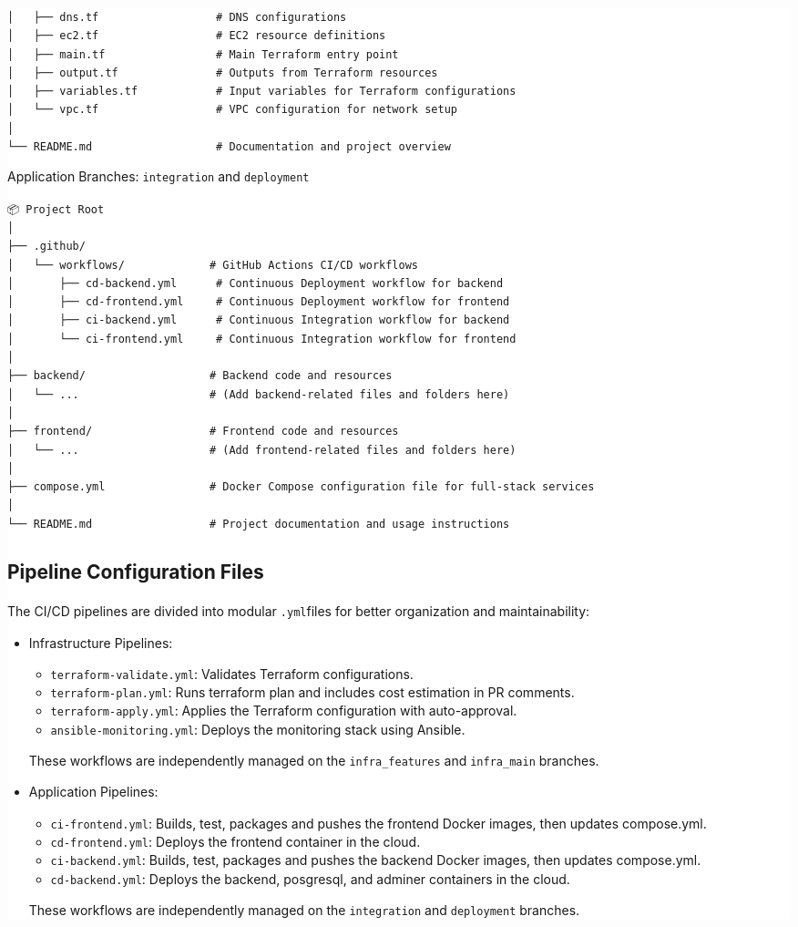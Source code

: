 ```
│   ├── dns.tf                  # DNS configurations
│   ├── ec2.tf                  # EC2 resource definitions
│   ├── main.tf                 # Main Terraform entry point
│   ├── output.tf               # Outputs from Terraform resources
│   ├── variables.tf            # Input variables for Terraform configurations
│   └── vpc.tf                  # VPC configuration for network setup
│
└── README.md                   # Documentation and project overview
```
Application Branches: `integration` and `deployment`
```
📦 Project Root
│
├── .github/
│   └── workflows/             # GitHub Actions CI/CD workflows
│       ├── cd-backend.yml      # Continuous Deployment workflow for backend
│       ├── cd-frontend.yml     # Continuous Deployment workflow for frontend
│       ├── ci-backend.yml      # Continuous Integration workflow for backend
│       └── ci-frontend.yml     # Continuous Integration workflow for frontend
│
├── backend/                   # Backend code and resources
│   └── ...                    # (Add backend-related files and folders here)
│
├── frontend/                  # Frontend code and resources
│   └── ...                    # (Add frontend-related files and folders here)
│
├── compose.yml                # Docker Compose configuration file for full-stack services
│
└── README.md                  # Project documentation and usage instructions
```
## Pipeline Configuration Files
The CI/CD pipelines are divided into modular `.yml`files for better organization and maintainability:

- Infrastructure Pipelines:
  - `terraform-validate.yml`: Validates Terraform configurations.
  - `terraform-plan.yml`: Runs terraform plan and includes cost estimation in PR comments.
  - `terraform-apply.yml`: Applies the Terraform configuration with auto-approval.
  - `ansible-monitoring.yml`: Deploys the monitoring stack using Ansible.
  
  These workflows are independently managed on the `infra_features` and `infra_main` branches.
- Application Pipelines:
  - `ci-frontend.yml`: Builds, test, packages and pushes the frontend Docker images, then updates compose.yml.
  - `cd-frontend.yml`: Deploys the frontend container in the cloud.
  - `ci-backend.yml`: Builds, test, packages and pushes the backend Docker images, then updates compose.yml.
  - `cd-backend.yml`: Deploys the backend, posgresql, and adminer containers in the cloud.

  These workflows are independently managed on the `integration` and `deployment` branches.

